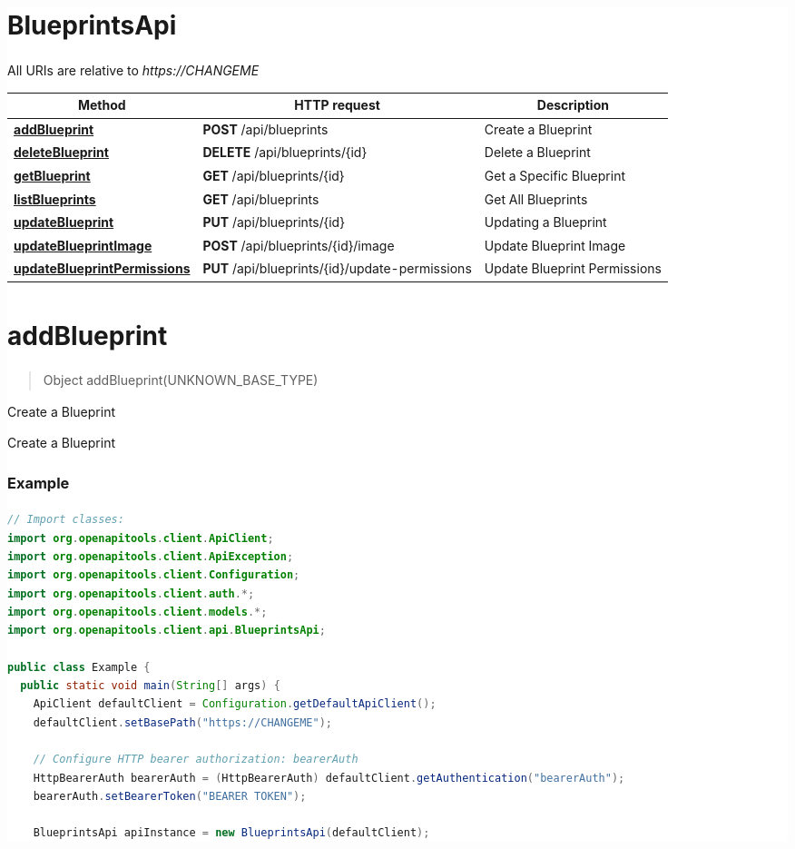 # BlueprintsApi

All URIs are relative to *https://CHANGEME*

Method | HTTP request | Description
------------- | ------------- | -------------
[**addBlueprint**](BlueprintsApi.md#addBlueprint) | **POST** /api/blueprints | Create a Blueprint
[**deleteBlueprint**](BlueprintsApi.md#deleteBlueprint) | **DELETE** /api/blueprints/{id} | Delete a Blueprint
[**getBlueprint**](BlueprintsApi.md#getBlueprint) | **GET** /api/blueprints/{id} | Get a Specific Blueprint
[**listBlueprints**](BlueprintsApi.md#listBlueprints) | **GET** /api/blueprints | Get All Blueprints
[**updateBlueprint**](BlueprintsApi.md#updateBlueprint) | **PUT** /api/blueprints/{id} | Updating a Blueprint
[**updateBlueprintImage**](BlueprintsApi.md#updateBlueprintImage) | **POST** /api/blueprints/{id}/image | Update Blueprint Image
[**updateBlueprintPermissions**](BlueprintsApi.md#updateBlueprintPermissions) | **PUT** /api/blueprints/{id}/update-permissions | Update Blueprint Permissions


<a name="addBlueprint"></a>
# **addBlueprint**
> Object addBlueprint(UNKNOWN_BASE_TYPE)

Create a Blueprint

Create a Blueprint

### Example
```java
// Import classes:
import org.openapitools.client.ApiClient;
import org.openapitools.client.ApiException;
import org.openapitools.client.Configuration;
import org.openapitools.client.auth.*;
import org.openapitools.client.models.*;
import org.openapitools.client.api.BlueprintsApi;

public class Example {
  public static void main(String[] args) {
    ApiClient defaultClient = Configuration.getDefaultApiClient();
    defaultClient.setBasePath("https://CHANGEME");
    
    // Configure HTTP bearer authorization: bearerAuth
    HttpBearerAuth bearerAuth = (HttpBearerAuth) defaultClient.getAuthentication("bearerAuth");
    bearerAuth.setBearerToken("BEARER TOKEN");

    BlueprintsApi apiInstance = new BlueprintsApi(defaultClient);
```